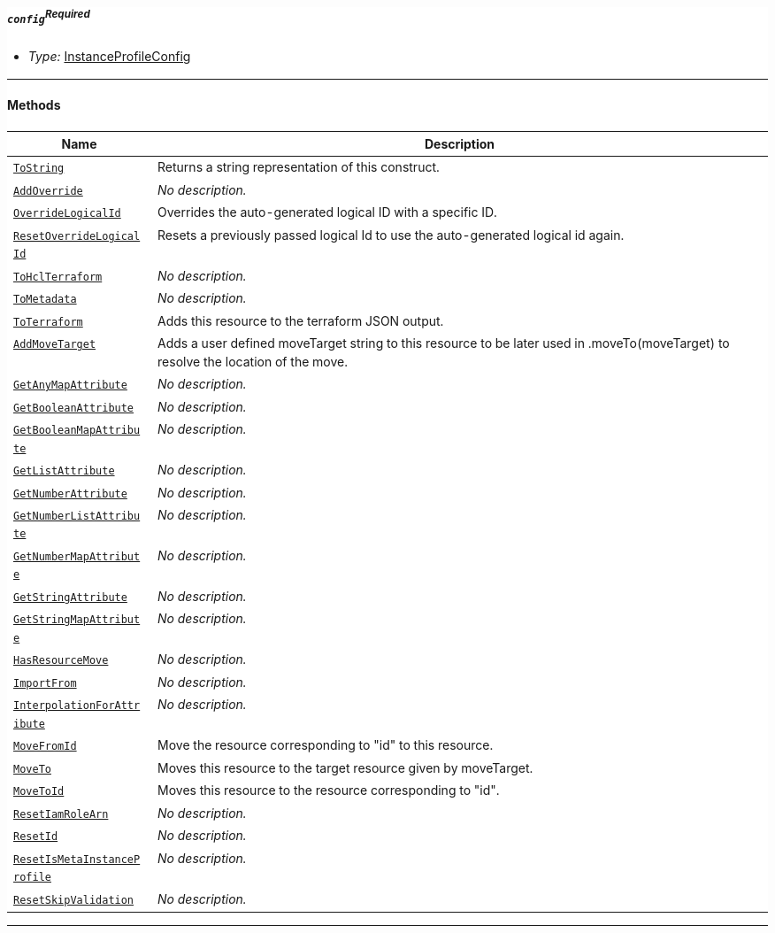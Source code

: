##### `config`<sup>Required</sup> <a name="config" id="@cdktf/provider-databricks.instanceProfile.InstanceProfile.Initializer.parameter.config"></a>

- *Type:* <a href="#@cdktf/provider-databricks.instanceProfile.InstanceProfileConfig">InstanceProfileConfig</a>

---

#### Methods <a name="Methods" id="Methods"></a>

| **Name** | **Description** |
| --- | --- |
| <code><a href="#@cdktf/provider-databricks.instanceProfile.InstanceProfile.toString">ToString</a></code> | Returns a string representation of this construct. |
| <code><a href="#@cdktf/provider-databricks.instanceProfile.InstanceProfile.addOverride">AddOverride</a></code> | *No description.* |
| <code><a href="#@cdktf/provider-databricks.instanceProfile.InstanceProfile.overrideLogicalId">OverrideLogicalId</a></code> | Overrides the auto-generated logical ID with a specific ID. |
| <code><a href="#@cdktf/provider-databricks.instanceProfile.InstanceProfile.resetOverrideLogicalId">ResetOverrideLogicalId</a></code> | Resets a previously passed logical Id to use the auto-generated logical id again. |
| <code><a href="#@cdktf/provider-databricks.instanceProfile.InstanceProfile.toHclTerraform">ToHclTerraform</a></code> | *No description.* |
| <code><a href="#@cdktf/provider-databricks.instanceProfile.InstanceProfile.toMetadata">ToMetadata</a></code> | *No description.* |
| <code><a href="#@cdktf/provider-databricks.instanceProfile.InstanceProfile.toTerraform">ToTerraform</a></code> | Adds this resource to the terraform JSON output. |
| <code><a href="#@cdktf/provider-databricks.instanceProfile.InstanceProfile.addMoveTarget">AddMoveTarget</a></code> | Adds a user defined moveTarget string to this resource to be later used in .moveTo(moveTarget) to resolve the location of the move. |
| <code><a href="#@cdktf/provider-databricks.instanceProfile.InstanceProfile.getAnyMapAttribute">GetAnyMapAttribute</a></code> | *No description.* |
| <code><a href="#@cdktf/provider-databricks.instanceProfile.InstanceProfile.getBooleanAttribute">GetBooleanAttribute</a></code> | *No description.* |
| <code><a href="#@cdktf/provider-databricks.instanceProfile.InstanceProfile.getBooleanMapAttribute">GetBooleanMapAttribute</a></code> | *No description.* |
| <code><a href="#@cdktf/provider-databricks.instanceProfile.InstanceProfile.getListAttribute">GetListAttribute</a></code> | *No description.* |
| <code><a href="#@cdktf/provider-databricks.instanceProfile.InstanceProfile.getNumberAttribute">GetNumberAttribute</a></code> | *No description.* |
| <code><a href="#@cdktf/provider-databricks.instanceProfile.InstanceProfile.getNumberListAttribute">GetNumberListAttribute</a></code> | *No description.* |
| <code><a href="#@cdktf/provider-databricks.instanceProfile.InstanceProfile.getNumberMapAttribute">GetNumberMapAttribute</a></code> | *No description.* |
| <code><a href="#@cdktf/provider-databricks.instanceProfile.InstanceProfile.getStringAttribute">GetStringAttribute</a></code> | *No description.* |
| <code><a href="#@cdktf/provider-databricks.instanceProfile.InstanceProfile.getStringMapAttribute">GetStringMapAttribute</a></code> | *No description.* |
| <code><a href="#@cdktf/provider-databricks.instanceProfile.InstanceProfile.hasResourceMove">HasResourceMove</a></code> | *No description.* |
| <code><a href="#@cdktf/provider-databricks.instanceProfile.InstanceProfile.importFrom">ImportFrom</a></code> | *No description.* |
| <code><a href="#@cdktf/provider-databricks.instanceProfile.InstanceProfile.interpolationForAttribute">InterpolationForAttribute</a></code> | *No description.* |
| <code><a href="#@cdktf/provider-databricks.instanceProfile.InstanceProfile.moveFromId">MoveFromId</a></code> | Move the resource corresponding to "id" to this resource. |
| <code><a href="#@cdktf/provider-databricks.instanceProfile.InstanceProfile.moveTo">MoveTo</a></code> | Moves this resource to the target resource given by moveTarget. |
| <code><a href="#@cdktf/provider-databricks.instanceProfile.InstanceProfile.moveToId">MoveToId</a></code> | Moves this resource to the resource corresponding to "id". |
| <code><a href="#@cdktf/provider-databricks.instanceProfile.InstanceProfile.resetIamRoleArn">ResetIamRoleArn</a></code> | *No description.* |
| <code><a href="#@cdktf/provider-databricks.instanceProfile.InstanceProfile.resetId">ResetId</a></code> | *No description.* |
| <code><a href="#@cdktf/provider-databricks.instanceProfile.InstanceProfile.resetIsMetaInstanceProfile">ResetIsMetaInstanceProfile</a></code> | *No description.* |
| <code><a href="#@cdktf/provider-databricks.instanceProfile.InstanceProfile.resetSkipValidation">ResetSkipValidation</a></code> | *No description.* |

---